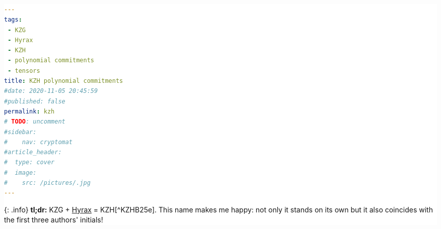 ```yaml
---
tags:
 - KZG
 - Hyrax
 - KZH
 - polynomial commitments
 - tensors
title: KZH polynomial commitments
#date: 2020-11-05 20:45:59
#published: false
permalink: kzh
# TODO: uncomment
#sidebar:
#    nav: cryptomat
#article_header:
#  type: cover
#  image:
#    src: /pictures/.jpg
---
```


{: .info}
**tl;dr:** KZG + [Hyrax](/hyrax) = KZH[^KZHB25e]. This name makes me happy: not only it stands on its own but it also coincides with the first three authors' initials!




<div style="display: none;">$
\def\ipa{\mathsf{IPA}}
\def\kzh#1{\mathsf{KZH}_{#1}}   
\def\kzhTwo{\kzh{2}}
\def\kzhK{\kzh{k}}
\def\kzhLogN{\kzh{\log{n}}}
\def\kzhTwoGen{\kzhTwo^{n, m}}
\def\kzhTwoSqr{\kzhTwo^{\sqrt{N}}}
\def\kzhSetup#1{\kzh{#1}.\mathsf{Setup}}
\def\kzhOpen#1{\kzh{#1}.\mathsf{Open}}
\def\tobin#1{\langle #1 \rangle}
\def\vect#1{\boldsymbol{#1}}
\def\b{\vect{b}}
\def\btau{\vect{\tau}}
\def\G{\vect{G}}
\def\A{\vect{A}}
\def\V{\widetilde{V}}
\def\Vp{\V'}
\def\VV{\widetilde{\vect{V}}}
\def\H{\mat{H}}
\def\ok{\mathsf{ok}}
\def\crs#1{\textcolor{green}{#1}}
%\def\?{\vect{?}}
% - Let $\tobin{i}_s$ denote the $s$-bit binary representation of $i$
$</div> 


[^ck]: We are excluding the $\Vp$ and $\VV$ components from $\kzhTwo$'s $\ck$ because are not actually needed to create a commitment.
[^N]: In the KZH paper[^KZHB25e], the setup algorithm only takes $N$ as input (but they confusingly denote it by $k$?)
[^open]: In the KZH paper[^KZHB25e], the evaluation $z$ is also included in the proof, but this is unnecessary. Furthermore, the paper's opening algorithm unnecessarily includes the proving key $\ck$ as a a parameter, even thought it does **not** use it at all.